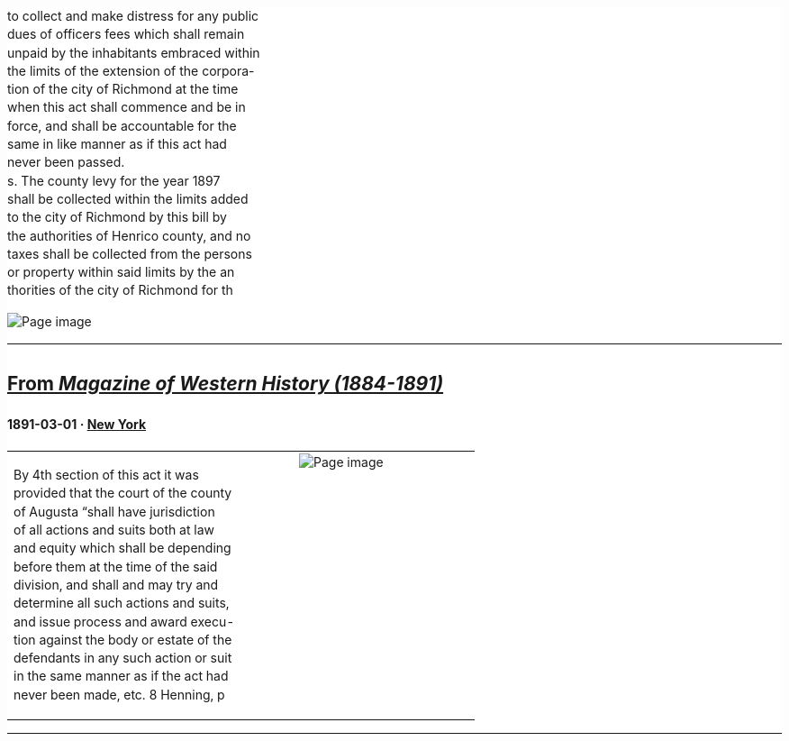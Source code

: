 to collect and make distress for any public  
dues of officers fees which shall remain  
unpaid by the inhabitants embraced within  
the limits of the extension of the corpora-­  
tion of the city of Richmond at the time  
when this act shall commence and be in  
force, and shall be accountable for the  
same in like manner as if this act had  
never been passed.  
s. The county levy for the year 1897  
shall be collected within the limits added  
to the city of Richmond by this bill by  
the authorities of Henrico county, and no  
taxes shall be collected from the persons  
or property within said limits by the an­  
thorities of the city of Richmond for th
</td><td style="width: 50%; max-height: 75%; margin: auto; display: block;">
<img alt="Page image" src="https://tile.loc.gov/image-services/iiif/service:ndnp:vi:batch_vi_kors_ver02:data:sn84024738:00271741923:1867021401:0165/pct:29.622733519528307,67.77998435337305,13.742962273351953,14.608533429620268/!600,600/0/default.jpg"/>
</td>
</tr></table>

---

## [From _Magazine of Western History (1884-1891)_](https://archive.org/details/sim_national-magazine_1891-03_13_5/page/n93/mode/1up?view=theater)

#### 1891-03-01 &middot; [New York](http://dbpedia.org/resource/New_York_City)

<table style="width: 100%;"><tr><td style="width: 50%">

  
  
By 4th section of this act it was  
provided that the court of the county  
of Augusta “shall have jurisdiction  
of all actions and suits both at law  
and equity which shall be depending  
before them at the time of the said  
division, and shall and may try and  
determine all such actions and suits,  
and issue process and award execu-  
tion against the body or estate of the  
defendants in any such action or suit  
in the same manner as if the act had  
never been made, etc. 8 Henning, p
</td><td style="width: 50%; max-height: 75%; margin: auto; display: block;">
<img alt="Page image" src="https://iiif.archive.org/image/iiif/2/sim_national-magazine_1891-03_13_5%2Fsim_national-magazine_1891-03_13_5_jp2.zip%2Fsim_national-magazine_1891-03_13_5_jp2%2Fsim_national-magazine_1891-03_13_5_0093.jp2/pct:18.908227848101266,34.07172995780591,31.843354430379748,20.015822784810126/600,/0/default.jpg"/>
</td>
</tr></table>

---